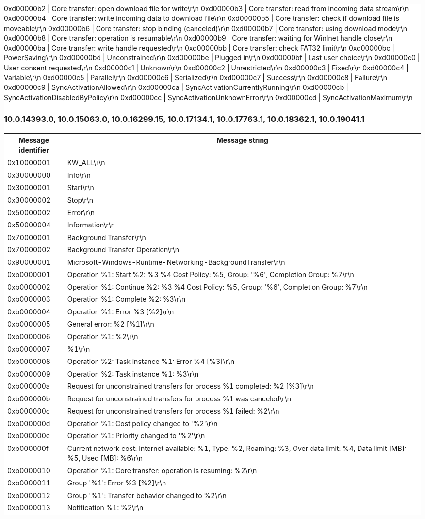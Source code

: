 0xd00000b2 | Core transfer: open download file for write\r\n
0xd00000b3 | Core transfer: read from incoming data stream\r\n
0xd00000b4 | Core transfer: write incoming data to download file\r\n
0xd00000b5 | Core transfer: check if download file is moveable\r\n
0xd00000b6 | Core transfer: stop binding (canceled)\r\n
0xd00000b7 | Core transfer: using download mode\r\n
0xd00000b8 | Core transfer: operation is resumable\r\n
0xd00000b9 | Core transfer: waiting for WinInet handle close\r\n
0xd00000ba | Core transfer: write handle requested\r\n
0xd00000bb | Core transfer: check FAT32 limit\r\n
0xd00000bc | PowerSaving\r\n
0xd00000bd | Unconstrained\r\n
0xd00000be | Plugged in\r\n
0xd00000bf | Last user choice\r\n
0xd00000c0 | User consent requested\r\n
0xd00000c1 | Unknown\r\n
0xd00000c2 | Unrestricted\r\n
0xd00000c3 | Fixed\r\n
0xd00000c4 | Variable\r\n
0xd00000c5 | Parallel\r\n
0xd00000c6 | Serialized\r\n
0xd00000c7 | Success\r\n
0xd00000c8 | Failure\r\n
0xd00000c9 | SyncActivationAllowed\r\n
0xd00000ca | SyncActivationCurrentlyRunning\r\n
0xd00000cb | SyncActivationDisabledByPolicy\r\n
0xd00000cc | SyncActivationUnknownError\r\n
0xd00000cd | SyncActivationMaximum\r\n

### 10.0.14393.0, 10.0.15063.0, 10.0.16299.15, 10.0.17134.1, 10.0.17763.1, 10.0.18362.1, 10.0.19041.1

Message identifier | Message string
--- | ---
0x10000001 | KW_ALL\r\n
0x30000000 | Info\r\n
0x30000001 | Start\r\n
0x30000002 | Stop\r\n
0x50000002 | Error\r\n
0x50000004 | Information\r\n
0x70000001 | Background Transfer\r\n
0x70000002 | Background Transfer Operation\r\n
0x90000001 | Microsoft-Windows-Runtime-Networking-BackgroundTransfer\r\n
0xb0000001 | Operation %1: Start %2: %3 %4 Cost Policy: %5, Group: '%6', Completion Group: %7\r\n
0xb0000002 | Operation %1: Continue %2: %3 %4 Cost Policy: %5, Group: '%6', Completion Group: %7\r\n
0xb0000003 | Operation %1: Complete %2: %3\r\n
0xb0000004 | Operation %1: Error %3 [%2]\r\n
0xb0000005 | General error: %2 [%1]\r\n
0xb0000006 | Operation %1: %2\r\n
0xb0000007 | %1\r\n
0xb0000008 | Operation %2: Task instance %1: Error %4 [%3]\r\n
0xb0000009 | Operation %2: Task instance %1: %3\r\n
0xb000000a | Request for unconstrained transfers for process %1 completed: %2 [%3]\r\n
0xb000000b | Request for unconstrained transfers for process %1 was canceled\r\n
0xb000000c | Request for unconstrained transfers for process %1 failed: %2\r\n
0xb000000d | Operation %1: Cost policy changed to '%2'\r\n
0xb000000e | Operation %1: Priority changed to '%2'\r\n
0xb000000f | Current network cost: Internet available: %1, Type: %2, Roaming: %3, Over data limit: %4, Data limit [MB]: %5, Used [MB]: %6\r\n
0xb0000010 | Operation %1: Core transfer: operation is resuming: %2\r\n
0xb0000011 | Group '%1': Error %3 [%2]\r\n
0xb0000012 | Group '%1': Transfer behavior changed to %2\r\n
0xb0000013 | Notification %1: %2\r\n